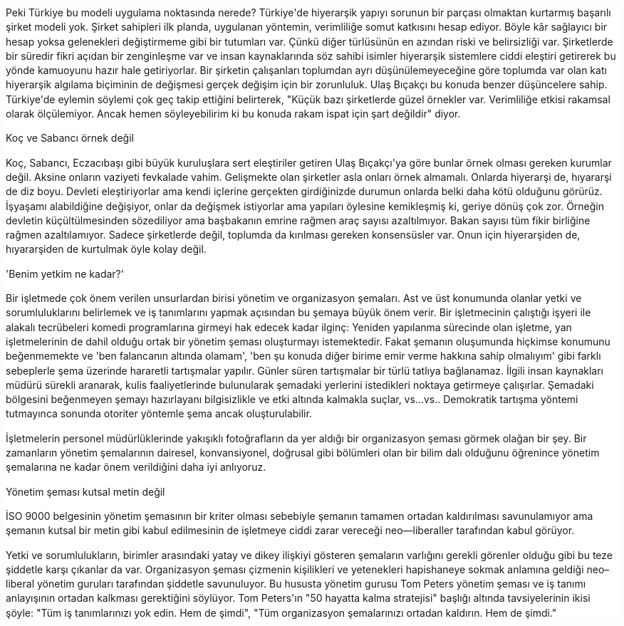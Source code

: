   Peki Türkiye bu modeli uygulama noktasında nerede? Türkiye'de hiyerarşik yapıyı sorunun bir parçası olmaktan kurtarmış başarılı şirket modeli yok. Şirket sahipleri ilk planda, uygulanan yöntemin, verimliliğe somut katkısını hesap ediyor. Böyle kâr sağlayıcı bir hesap yoksa gelenekleri değiştirmeme gibi bir tutumları var. Çünkü diğer türlüsünün en azından riski ve belirsizliği var. Şirketlerde bir süredir fikri açıdan bir zenginleşme var ve insan kaynaklarında söz sahibi isimler hiyerarşik sistemlere ciddi eleştiri getirerek bu yönde kamuoyunu hazır hale getiriyorlar. Bir şirketin çalışanları toplumdan ayrı düşünülemeyeceğine göre toplumda var olan katı hiyerarşik algılama biçiminin de değişmesi gerçek değişim için bir zorunluluk. Ulaş Bıçakçı bu konuda benzer düşüncelere sahip. Türkiye'de eylemin söylemi çok geç takip ettiğini belirterek, "Küçük bazı şirketlerde güzel örnekler var. Verimliliğe etkisi rakamsal olarak ölçülemiyor. Ancak hemen söyleyebilirim ki bu konuda rakam ispat için şart değildir" diyor.
 </p>
 <p class="metin">
  Koç ve Sabancı örnek değil
 </p>
 <p class="metin">
  Koç, Sabancı, Eczacıbaşı gibi büyük kuruluşlara sert eleştiriler getiren Ulaş Bıçakçı'ya göre bunlar örnek olması gereken kurumlar değil. Aksine onların vaziyeti fevkalade vahim. Gelişmekte olan şirketler asla onları örnek almamalı. Onlarda hiyerarşi de, hıyararşi de diz boyu. Devleti eleştiriyorlar ama kendi içlerine gerçekten girdiğinizde durumun onlarda belki daha kötü olduğunu görürüz. İşyaşamı alabildiğine değişiyor, onlar da değişmek istiyorlar ama yapıları öylesine kemikleşmiş ki, geriye dönüş çok zor. Örneğin devletin küçültülmesinden sözediliyor ama başbakanın emrine rağmen araç sayısı azaltılmıyor. Bakan sayısı tüm fikir birliğine rağmen azaltılamıyor. Sadece şirketlerde değil, toplumda da kırılması gereken konsensüsler var. Onun için hiyerarşiden de, hıyararşiden de kurtulmak öyle kolay değil.
 </p>
 <p class="metin">
  'Benim yetkim ne kadar?'
 </p>
 <p class="metin">
  Bir işletmede çok önem verilen unsurlardan birisi  yönetim ve organizasyon şemaları. Ast ve üst konumunda olanlar yetki ve sorumluluklarını belirlemek ve iş tanımlarını yapmak açısından bu şemaya büyük önem verir. Bir işletmecinin çalıştığı işyeri ile alakalı tecrübeleri  komedi programlarına girmeyi hak edecek kadar ilginç: Yeniden yapılanma sürecinde olan işletme, yan işletmelerinin de dahil olduğu ortak bir yönetim şeması oluşturmayı istemektedir. Fakat şemanın oluşumunda hiçkimse konumunu beğenmemekte ve 'ben  falancanın altında olamam', 'ben şu konuda diğer birime emir verme hakkına sahip olmalıyım' gibi farklı sebeplerle şema üzerinde hararetli tartışmalar yapılır. Günler süren tartışmalar bir türlü tatlıya bağlanamaz. İlgili insan kaynakları müdürü sürekli aranarak, kulis faaliyetlerinde bulunularak şemadaki yerlerini istedikleri noktaya getirmeye çalışırlar. Şemadaki bölgesini beğenmeyen şemayı hazırlayanı bilgisizlikle ve etki altında kalmakla suçlar, vs...vs.. Demokratik tartışma yöntemi tutmayınca sonunda otoriter yöntemle şema ancak oluşturulabilir.
 </p>
 <p class="metin">
  İşletmelerin personel müdürlüklerinde yakışıklı fotoğrafların da yer aldığı bir organizasyon şeması görmek olağan bir şey. Bir zamanların yönetim şemalarının dairesel, konvansiyonel, doğrusal gibi bölümleri olan bir bilim dalı olduğunu öğrenince yönetim şemalarına ne kadar önem verildiğini daha iyi anlıyoruz.
 </p>
 <p class="metin">
  Yönetim şeması kutsal metin değil
 </p>
 <p class="metin">
  İSO 9000 belgesinin yönetim şemasının bir kriter olması sebebiyle şemanın tamamen ortadan kaldırılması savunulamıyor ama şemanın kutsal bir metin gibi kabul edilmesinin de işletmeye ciddi zarar vereceği neo—liberaller tarafından kabul görüyor.
 </p>
 <p class="metin">
  Yetki ve sorumlulukların, birimler arasındaki yatay ve dikey ilişkiyi gösteren şemaların varlığını gerekli görenler olduğu gibi bu teze şiddetle karşı çıkanlar da var. Organizasyon şeması çizmenin kişilikleri ve yetenekleri hapishaneye sokmak anlamına geldiği neo–liberal yönetim guruları tarafından şiddetle savunuluyor. Bu hususta yönetim gurusu  Tom Peters yönetim şeması ve iş tanımı anlayışının ortadan kalkması gerektiğini söylüyor. Tom Peters'ın "50 hayatta kalma stratejisi" başlığı altında tavsiyelerinin ikisi şöyle: "Tüm iş tanımlarınızı yok edin. Hem de şimdi", "Tüm organizasyon şemalarınızı ortadan kaldırın. Hem de şimdi."